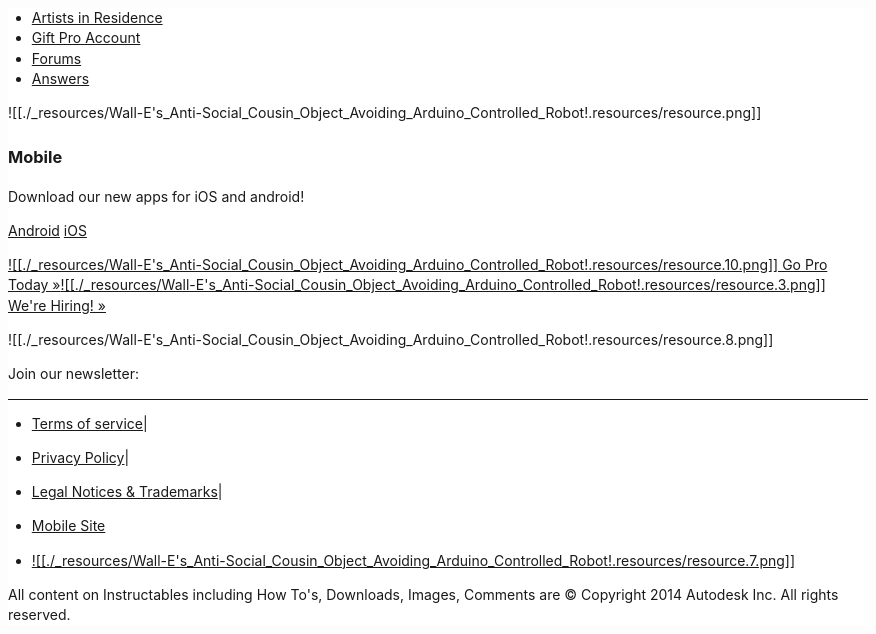 * [Artists in Residence](http://www.instructables.com/group/air/)
* [Gift Pro Account](http://www.instructables.com/account/give?sourcea=footer)
* [Forums](http://www.instructables.com/community/)
* [Answers](http://www.instructables.com/tag/type-question/?sort=RECENT)

![[./_resources/Wall-E's_Anti-Social_Cousin_Object_Avoiding_Arduino_Controlled_Robot!.resources/resource.png]]

### Mobile

Download our new apps for iOS and android!

[Android](https://play.google.com/store/apps/details?id=com.adsk.instructables) [iOS](https://itunes.apple.com/app/instructables/id586765571)

[![[./_resources/Wall-E's_Anti-Social_Cousin_Object_Avoiding_Arduino_Controlled_Robot!.resources/resource.10.png]]
Go Pro Today »](http://www.instructables.com/account/gopro?sourcea=footer)[![[./_resources/Wall-E's_Anti-Social_Cousin_Object_Avoiding_Arduino_Controlled_Robot!.resources/resource.3.png]]
We're Hiring! »](http://www.instructables.com/community/Positions-available-at-Instructables/)

![[./_resources/Wall-E's_Anti-Social_Cousin_Object_Avoiding_Arduino_Controlled_Robot!.resources/resource.8.png]]

Join our newsletter:

* * *

* [Terms of service](http://usa.autodesk.com/adsk/servlet/item?siteID=123112&id=21959721)|

* [Privacy Policy](http://usa.autodesk.com/adsk/servlet/item?siteID=123112&id=21292079)|
* [Legal Notices & Trademarks](http://usa.autodesk.com/legal-notices-trademarks/)|
* [Mobile Site](http://m.instructables.com/)
* [![[./_resources/Wall-E's_Anti-Social_Cousin_Object_Avoiding_Arduino_Controlled_Robot!.resources/resource.7.png]]](http://usa.autodesk.com/adsk/servlet/pc/index?id=20781545&siteID=123112)

All content on Instructables including How To's, Downloads, Images, Comments are © Copyright 2014 Autodesk Inc. All rights reserved.
